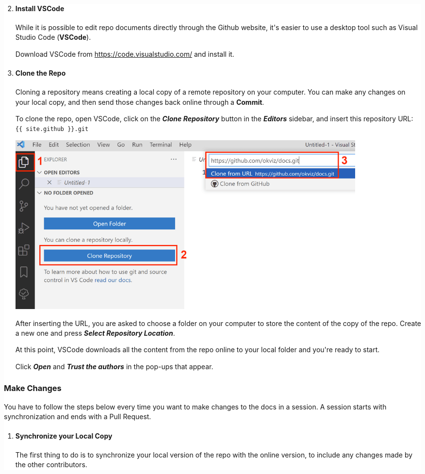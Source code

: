 2. #### Install VSCode

    While it is possible to edit repo documents directly through the Github website, it's easier to use a desktop tool such as Visual Studio Code (**VSCode**). 

    Download VSCode from <https://code.visualstudio.com/> and install it.

3. #### Clone the Repo

    Cloning a repository means creating a local copy of a remote repository on your computer. You can make any changes on your local copy, and then send those changes back online through a **Commit**.

    To clone the repo, open VSCode, click on the ***Clone Repository*** button in the ***Editors*** sidebar, and insert this repository URL: `{{ site.github }}.git`

    <img src="images/contributing/clone-repo.png" width="700">

    After inserting the URL, you are asked to choose a folder on your computer to store the content of the copy of the repo. Create a new one and press ***Select Repository Location***. 

    At this point, VSCode downloads all the content from the repo online to your local folder and you're ready to start.  

    Click ***Open*** and ***Trust the authors*** in the pop-ups that appear.

### Make Changes

You have to follow the steps below every time you want to make changes to the docs in a session. 
A session starts with synchronization and ends with a Pull Request.

1. #### Synchronize your Local Copy

    The first thing to do is to synchronize your local version of the repo with the online version, to include any changes made by the other contributors.
